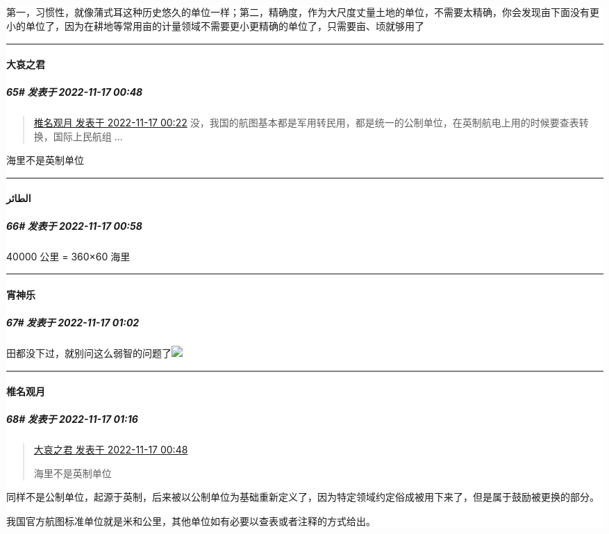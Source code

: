 第一，习惯性，就像蒲式耳这种历史悠久的单位一样；第二，精确度，作为大尺度丈量土地的单位，不需要太精确，你会发现亩下面没有更小的单位了，因为在耕地等常用亩的计量领域不需要更小更精确的单位了，只需要亩、顷就够用了

*****

####  大哀之君  
##### 65#       发表于 2022-11-17 00:48

<blockquote><a href="httphttps://bbs.saraba1st.com/2b/forum.php?mod=redirect&amp;goto=findpost&amp;pid=58469209&amp;ptid=2105330" target="_blank">椎名观月 发表于 2022-11-17 00:22</a>
没，我国的航图基本都是军用转民用，都是统一的公制单位，在英制航电上用的时候要查表转换，国际上民航组 ...</blockquote>
海里不是英制单位



*****

####  الطائر  
##### 66#       发表于 2022-11-17 00:58

40000 公里 = 360×60 海里

*****

####  宵神乐  
##### 67#       发表于 2022-11-17 01:02

田都没下过，就别问这么弱智的问题了<img src="https://static.saraba1st.com/image/smiley/face2017/065.png" referrerpolicy="no-referrer">



*****

####  椎名观月  
##### 68#       发表于 2022-11-17 01:16

<blockquote><a href="httphttps://bbs.saraba1st.com/2b/forum.php?mod=redirect&amp;goto=findpost&amp;pid=58469462&amp;ptid=2105330" target="_blank">大哀之君 发表于 2022-11-17 00:48</a>

海里不是英制单位</blockquote>
同样不是公制单位，起源于英制，后来被以公制单位为基础重新定义了，因为特定领域约定俗成被用下来了，但是属于鼓励被更换的部分。

我国官方航图标准单位就是米和公里，其他单位如有必要以查表或者注释的方式给出。

